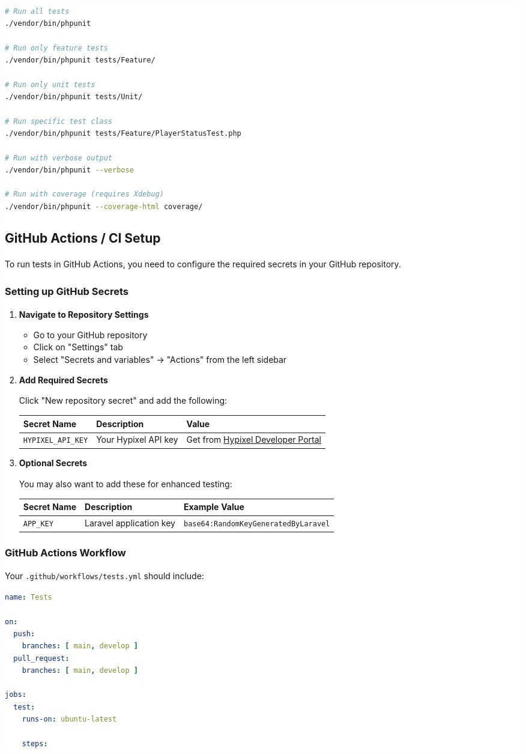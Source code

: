 ```bash
# Run all tests
./vendor/bin/phpunit

# Run only feature tests
./vendor/bin/phpunit tests/Feature/

# Run only unit tests
./vendor/bin/phpunit tests/Unit/

# Run specific test class
./vendor/bin/phpunit tests/Feature/PlayerStatusTest.php

# Run with verbose output
./vendor/bin/phpunit --verbose

# Run with coverage (requires Xdebug)
./vendor/bin/phpunit --coverage-html coverage/
```

## GitHub Actions / CI Setup

To run tests in GitHub Actions, you need to configure the required secrets in your GitHub repository.

### Setting up GitHub Secrets

1. **Navigate to Repository Settings**
   - Go to your GitHub repository
   - Click on "Settings" tab
   - Select "Secrets and variables" → "Actions" from the left sidebar

2. **Add Required Secrets**
   
   Click "New repository secret" and add the following:

   | Secret Name | Description | Value |
   |-------------|-------------|-------|
   | `HYPIXEL_API_KEY` | Your Hypixel API key | Get from [Hypixel Developer Portal](https://developer.hypixel.net/) |

3. **Optional Secrets**
   
   You may also want to add these for enhanced testing:

   | Secret Name | Description | Example Value |
   |-------------|-------------|---------------|
   | `APP_KEY` | Laravel application key | `base64:RandomKeyGeneratedByLaravel` |

### GitHub Actions Workflow

Your `.github/workflows/tests.yml` should include:

```yaml
name: Tests

on:
  push:
    branches: [ main, develop ]
  pull_request:
    branches: [ main, develop ]

jobs:
  test:
    runs-on: ubuntu-latest
    
    steps:
```